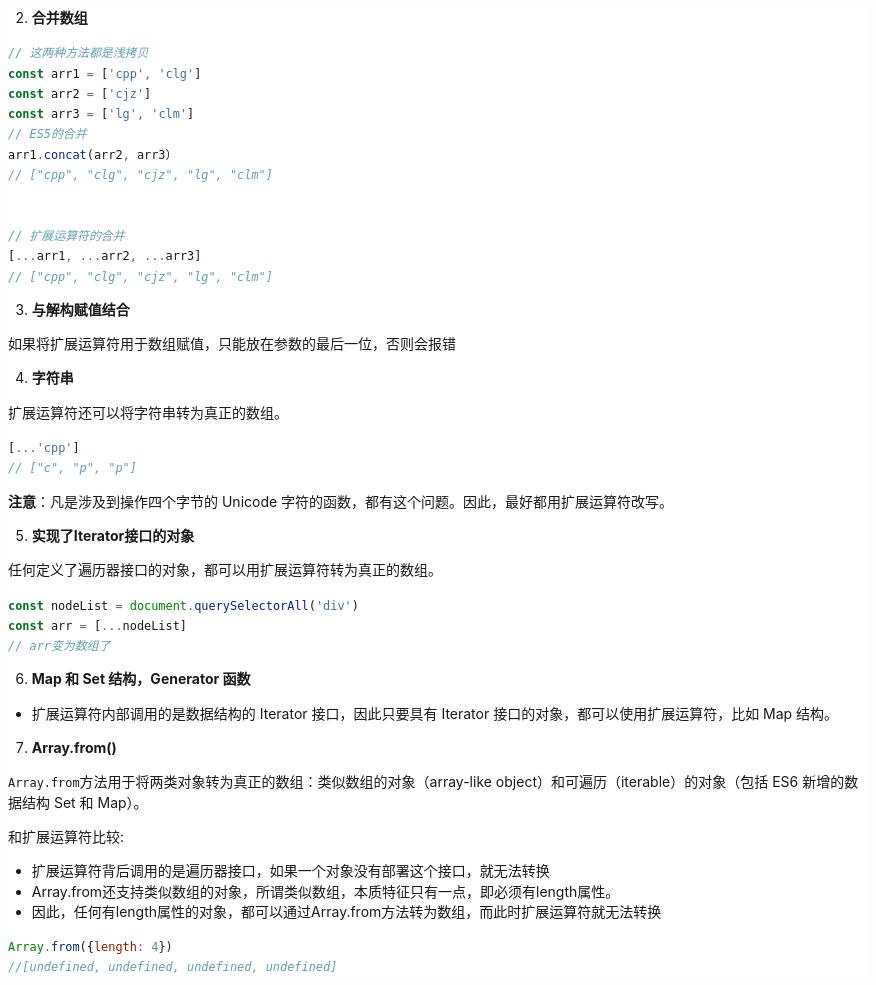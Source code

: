 2. **合并数组**

```js
// 这两种方法都是浅拷贝
const arr1 = ['cpp', 'clg']
const arr2 = ['cjz']
const arr3 = ['lg', 'clm']
// ES5的合并
arr1.concat(arr2, arr3）
// ["cpp", "clg", "cjz", "lg", "clm"]     

            
// 扩展运算符的合并
[...arr1, ...arr2, ...arr3]
// ["cpp", "clg", "cjz", "lg", "clm"]           
```

3. **与解构赋值结合**

如果将扩展运算符用于数组赋值，只能放在参数的最后一位，否则会报错

4. **字符串**

扩展运算符还可以将字符串转为真正的数组。

```js
[...'cpp']
// ["c", "p", "p"]

```

**注意**：凡是涉及到操作四个字节的 Unicode 字符的函数，都有这个问题。因此，最好都用扩展运算符改写。

5. **实现了Iterator接口的对象**

任何定义了遍历器接口的对象，都可以用扩展运算符转为真正的数组。

```js
const nodeList = document.querySelectorAll('div')
const arr = [...nodeList]
// arr变为数组了
```

6. **Map 和 Set 结构，Generator 函数**

+ 扩展运算符内部调用的是数据结构的 Iterator 接口，因此只要具有 Iterator 接口的对象，都可以使用扩展运算符，比如 Map 结构。

7. **Array.from()**

`Array.from`方法用于将两类对象转为真正的数组：类似数组的对象（array-like object）和可遍历（iterable）的对象（包括 ES6 新增的数据结构 Set 和 Map）。

和扩展运算符比较:

+ 扩展运算符背后调用的是遍历器接口，如果一个对象没有部署这个接口，就无法转换
+ Array.from还支持类似数组的对象，所谓类似数组，本质特征只有一点，即必须有length属性。
+ 因此，任何有length属性的对象，都可以通过Array.from方法转为数组，而此时扩展运算符就无法转换

```js
Array.from({length: 4})
//[undefined, undefined, undefined, undefined]
```


  [lastWord]: 'world'
  [keyA]: 'valueA',
  [keyB]: 'valueB'